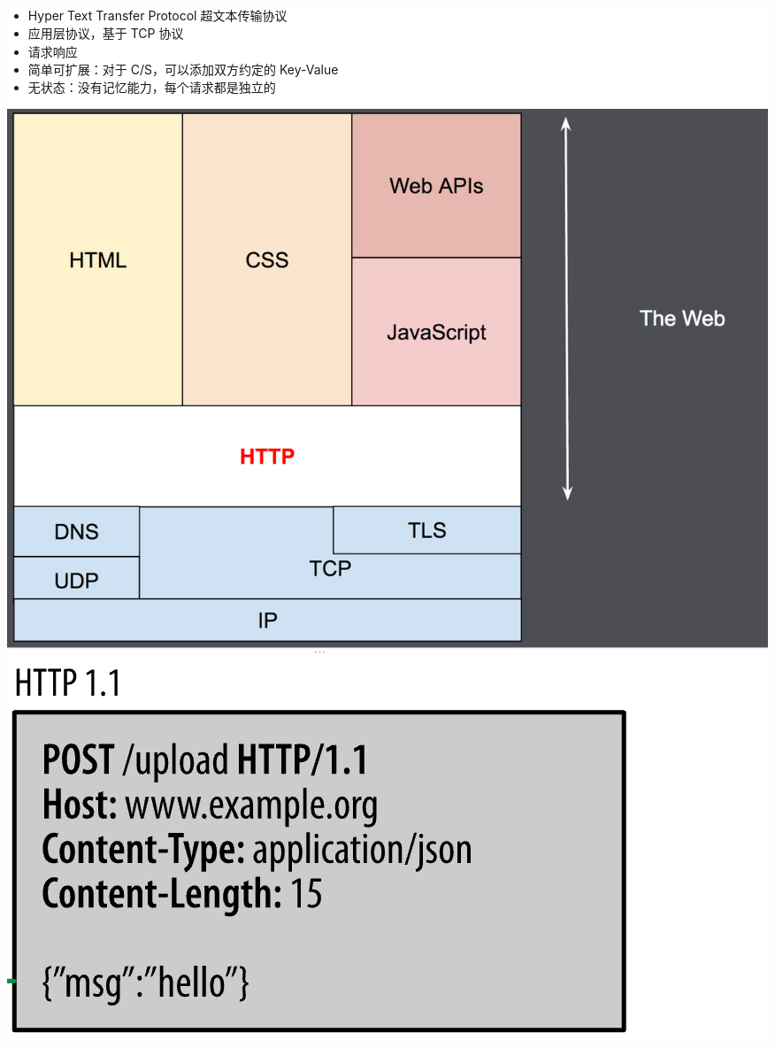 
- Hyper Text Transfer Protocol 超文本传输协议
- 应用层协议，基于 TCP 协议
- 请求响应
- 简单可扩展：对于 C/S，可以添加双方约定的 Key-Value
- 无状态：没有记忆能力，每个请求都是独立的

![](static/T6S9bfHF0ooWfjxAimIcIdzPntL.png)
![](static/DkucbgvjhoDlQkxbGDXcA3ZYn3b.png)